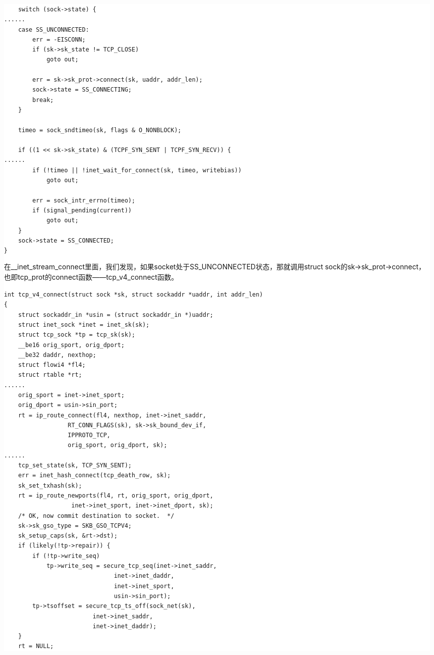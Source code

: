     	switch (sock->state) {
    ......
    	case SS_UNCONNECTED:
    		err = -EISCONN;
    		if (sk->sk_state != TCP_CLOSE)
    			goto out;
    
    		err = sk->sk_prot->connect(sk, uaddr, addr_len);
    		sock->state = SS_CONNECTING;
    		break;
    	}
    
    	timeo = sock_sndtimeo(sk, flags & O_NONBLOCK);
    
    	if ((1 << sk->sk_state) & (TCPF_SYN_SENT | TCPF_SYN_RECV)) {
    ......
    		if (!timeo || !inet_wait_for_connect(sk, timeo, writebias))
    			goto out;
    
    		err = sock_intr_errno(timeo);
    		if (signal_pending(current))
    			goto out;
    	}
    	sock->state = SS_CONNECTED;
    }
    

在__inet_stream_connect里面，我们发现，如果socket处于SS_UNCONNECTED状态，那就调用struct
sock的sk->sk_prot->connect，也即tcp_prot的connect函数——tcp_v4_connect函数。

    
    
    int tcp_v4_connect(struct sock *sk, struct sockaddr *uaddr, int addr_len)
    {
    	struct sockaddr_in *usin = (struct sockaddr_in *)uaddr;
    	struct inet_sock *inet = inet_sk(sk);
    	struct tcp_sock *tp = tcp_sk(sk);
    	__be16 orig_sport, orig_dport;
    	__be32 daddr, nexthop;
    	struct flowi4 *fl4;
    	struct rtable *rt;
    ......
    	orig_sport = inet->inet_sport;
    	orig_dport = usin->sin_port;
    	rt = ip_route_connect(fl4, nexthop, inet->inet_saddr,
    			      RT_CONN_FLAGS(sk), sk->sk_bound_dev_if,
    			      IPPROTO_TCP,
    			      orig_sport, orig_dport, sk);
    ......
    	tcp_set_state(sk, TCP_SYN_SENT);
    	err = inet_hash_connect(tcp_death_row, sk);
    	sk_set_txhash(sk);
    	rt = ip_route_newports(fl4, rt, orig_sport, orig_dport,
    			       inet->inet_sport, inet->inet_dport, sk);
    	/* OK, now commit destination to socket.  */
    	sk->sk_gso_type = SKB_GSO_TCPV4;
    	sk_setup_caps(sk, &rt->dst);
        if (likely(!tp->repair)) {
    		if (!tp->write_seq)
    			tp->write_seq = secure_tcp_seq(inet->inet_saddr,
    						       inet->inet_daddr,
    						       inet->inet_sport,
    						       usin->sin_port);
    		tp->tsoffset = secure_tcp_ts_off(sock_net(sk),
    						 inet->inet_saddr,
    						 inet->inet_daddr);
    	}
    	rt = NULL;